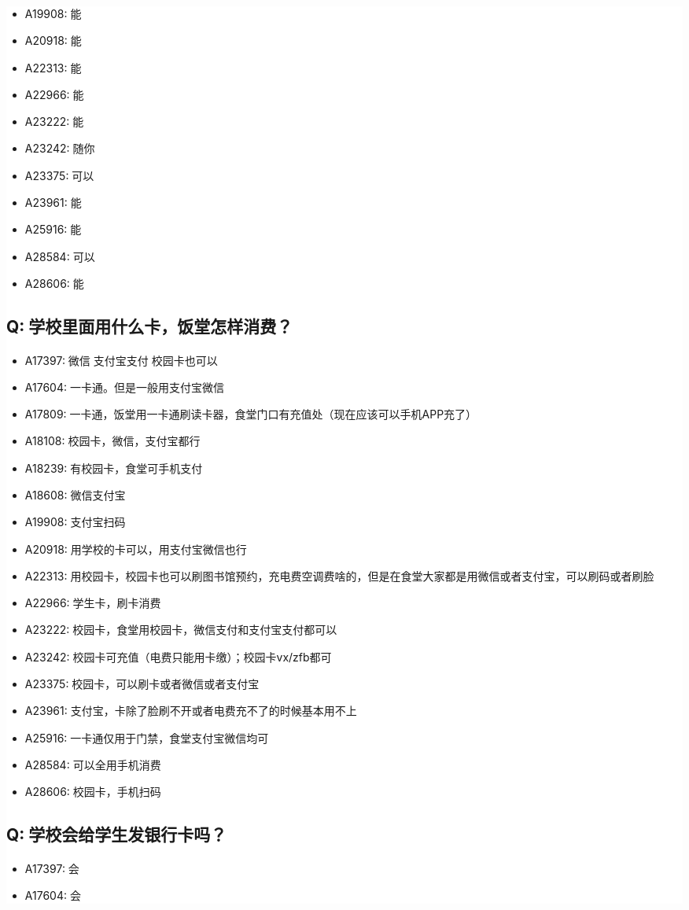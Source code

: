 - A19908: 能

- A20918: 能

- A22313: 能

- A22966: 能

- A23222: 能

- A23242: 随你

- A23375: 可以

- A23961: 能

- A25916: 能

- A28584: 可以

- A28606: 能

## Q: 学校里面用什么卡，饭堂怎样消费？

- A17397: 微信 支付宝支付  校园卡也可以

- A17604: 一卡通。但是一般用支付宝微信

- A17809: 一卡通，饭堂用一卡通刷读卡器，食堂门口有充值处（现在应该可以手机APP充了）

- A18108: 校园卡，微信，支付宝都行

- A18239: 有校园卡，食堂可手机支付

- A18608: 微信支付宝

- A19908: 支付宝扫码

- A20918: 用学校的卡可以，用支付宝微信也行

- A22313: 用校园卡，校园卡也可以刷图书馆预约，充电费空调费啥的，但是在食堂大家都是用微信或者支付宝，可以刷码或者刷脸

- A22966: 学生卡，刷卡消费

- A23222: 校园卡，食堂用校园卡，微信支付和支付宝支付都可以

- A23242: 校园卡可充值（电费只能用卡缴）；校园卡vx/zfb都可

- A23375: 校园卡，可以刷卡或者微信或者支付宝

- A23961: 支付宝，卡除了脸刷不开或者电费充不了的时候基本用不上

- A25916: 一卡通仅用于门禁，食堂支付宝微信均可

- A28584: 可以全用手机消费

- A28606: 校园卡，手机扫码

## Q: 学校会给学生发银行卡吗？

- A17397: 会

- A17604: 会
